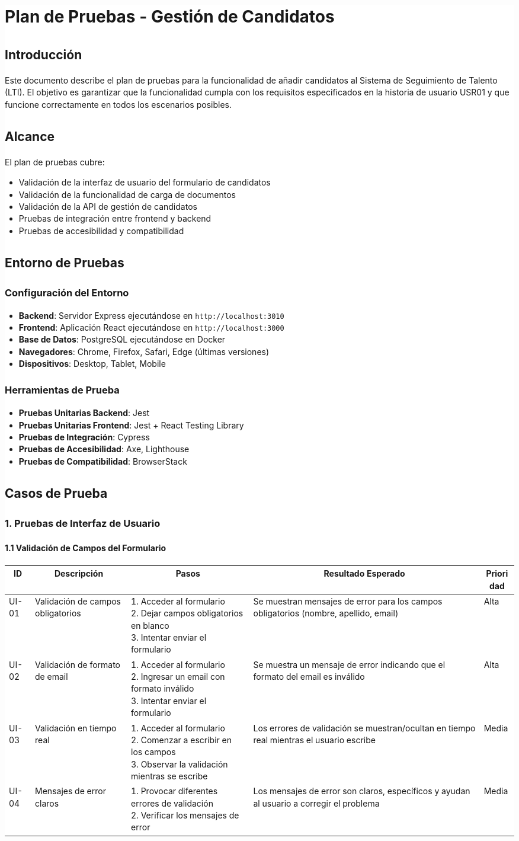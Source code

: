 # Plan de Pruebas - Gestión de Candidatos

## Introducción

Este documento describe el plan de pruebas para la funcionalidad de añadir candidatos al Sistema de Seguimiento de Talento (LTI). El objetivo es garantizar que la funcionalidad cumpla con los requisitos especificados en la historia de usuario USR01 y que funcione correctamente en todos los escenarios posibles.

## Alcance

El plan de pruebas cubre:

- Validación de la interfaz de usuario del formulario de candidatos
- Validación de la funcionalidad de carga de documentos
- Validación de la API de gestión de candidatos
- Pruebas de integración entre frontend y backend
- Pruebas de accesibilidad y compatibilidad

## Entorno de Pruebas

### Configuración del Entorno

- **Backend**: Servidor Express ejecutándose en `http://localhost:3010`
- **Frontend**: Aplicación React ejecutándose en `http://localhost:3000`
- **Base de Datos**: PostgreSQL ejecutándose en Docker
- **Navegadores**: Chrome, Firefox, Safari, Edge (últimas versiones)
- **Dispositivos**: Desktop, Tablet, Mobile

### Herramientas de Prueba

- **Pruebas Unitarias Backend**: Jest
- **Pruebas Unitarias Frontend**: Jest + React Testing Library
- **Pruebas de Integración**: Cypress
- **Pruebas de Accesibilidad**: Axe, Lighthouse
- **Pruebas de Compatibilidad**: BrowserStack

## Casos de Prueba

### 1. Pruebas de Interfaz de Usuario

#### 1.1 Validación de Campos del Formulario

| ID | Descripción | Pasos | Resultado Esperado | Prioridad |
|----|-------------|-------|-------------------|-----------|
| UI-01 | Validación de campos obligatorios | 1. Acceder al formulario<br>2. Dejar campos obligatorios en blanco<br>3. Intentar enviar el formulario | Se muestran mensajes de error para los campos obligatorios (nombre, apellido, email) | Alta |
| UI-02 | Validación de formato de email | 1. Acceder al formulario<br>2. Ingresar un email con formato inválido<br>3. Intentar enviar el formulario | Se muestra un mensaje de error indicando que el formato del email es inválido | Alta |
| UI-03 | Validación en tiempo real | 1. Acceder al formulario<br>2. Comenzar a escribir en los campos<br>3. Observar la validación mientras se escribe | Los errores de validación se muestran/ocultan en tiempo real mientras el usuario escribe | Media |
| UI-04 | Mensajes de error claros | 1. Provocar diferentes errores de validación<br>2. Verificar los mensajes de error | Los mensajes de error son claros, específicos y ayudan al usuario a corregir el problema | Media |
